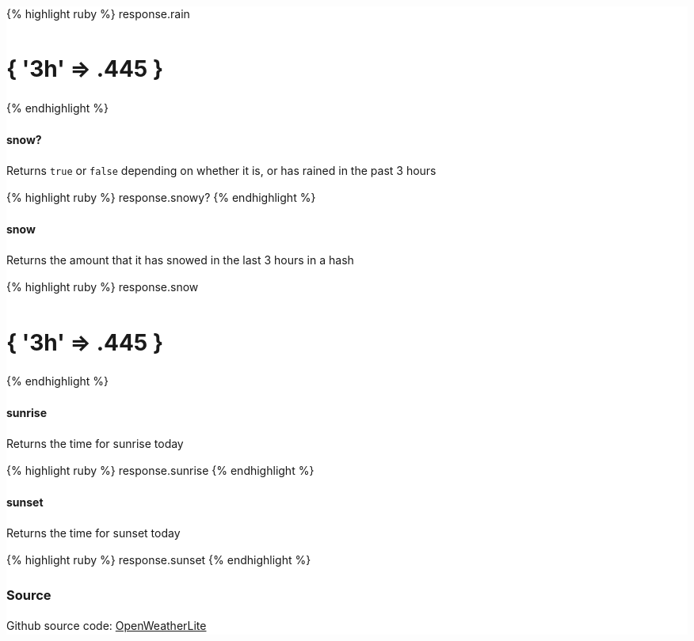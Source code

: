 {% highlight ruby %}
  response.rain
  # { '3h' => .445 }
{% endhighlight %}

#### snow?
Returns `true` or `false` depending on whether it is, or has rained in the past 3 hours

{% highlight ruby %}
  response.snowy?
{% endhighlight %}

#### snow
Returns the amount that it has snowed in the last 3 hours in a hash

{% highlight ruby %}
  response.snow
  # { '3h' => .445 }
{% endhighlight %}

#### sunrise
Returns the time for sunrise today

{% highlight ruby %}
  response.sunrise
{% endhighlight %}

#### sunset
Returns the time for sunset today

{% highlight ruby %}
  response.sunset
{% endhighlight %}

### Source
Github source code: [OpenWeatherLite](https://github.com/zsyed91/openweatherlite)
